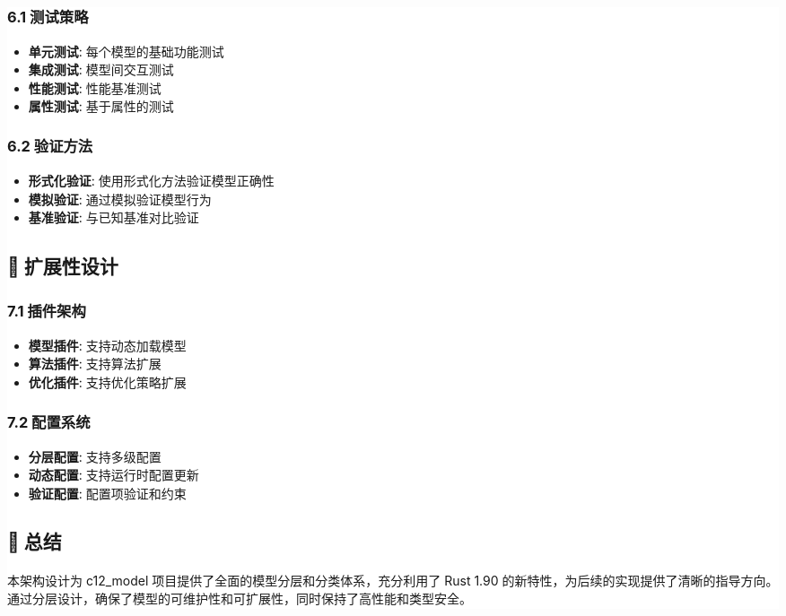 ### 6.1 测试策略

- **单元测试**: 每个模型的基础功能测试
- **集成测试**: 模型间交互测试
- **性能测试**: 性能基准测试
- **属性测试**: 基于属性的测试

### 6.2 验证方法

- **形式化验证**: 使用形式化方法验证模型正确性
- **模拟验证**: 通过模拟验证模型行为
- **基准验证**: 与已知基准对比验证

## 🔬 扩展性设计

### 7.1 插件架构

- **模型插件**: 支持动态加载模型
- **算法插件**: 支持算法扩展
- **优化插件**: 支持优化策略扩展

### 7.2 配置系统

- **分层配置**: 支持多级配置
- **动态配置**: 支持运行时配置更新
- **验证配置**: 配置项验证和约束

## 🎊 总结

本架构设计为 c12_model 项目提供了全面的模型分层和分类体系，充分利用了 Rust 1.90 的新特性，为后续的实现提供了清晰的指导方向。
通过分层设计，确保了模型的可维护性和可扩展性，同时保持了高性能和类型安全。
